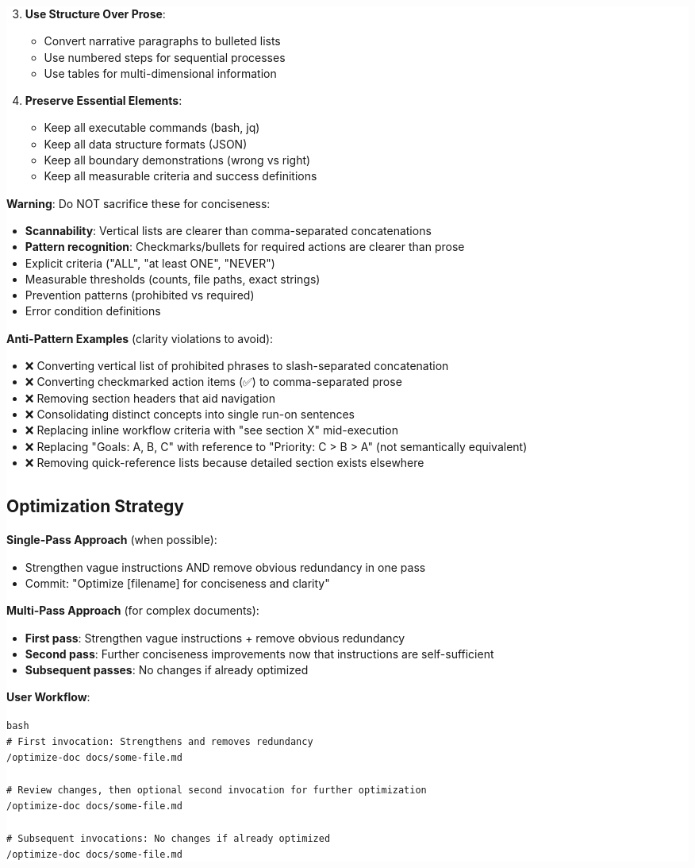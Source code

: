 3. **Use Structure Over Prose**:
   - Convert narrative paragraphs to bulleted lists
   - Use numbered steps for sequential processes
   - Use tables for multi-dimensional information

4. **Preserve Essential Elements**:
   - Keep all executable commands (bash, jq)
   - Keep all data structure formats (JSON)
   - Keep all boundary demonstrations (wrong vs right)
   - Keep all measurable criteria and success definitions

**Warning**: Do NOT sacrifice these for conciseness:

- **Scannability**: Vertical lists are clearer than comma-separated concatenations
- **Pattern recognition**: Checkmarks/bullets for required actions are clearer than prose
- Explicit criteria ("ALL", "at least ONE", "NEVER")
- Measurable thresholds (counts, file paths, exact strings)
- Prevention patterns (prohibited vs required)
- Error condition definitions

**Anti-Pattern Examples** (clarity violations to avoid):

- ❌ Converting vertical list of prohibited phrases to slash-separated concatenation
- ❌ Converting checkmarked action items (✅) to comma-separated prose
- ❌ Removing section headers that aid navigation
- ❌ Consolidating distinct concepts into single run-on sentences
- ❌ Replacing inline workflow criteria with "see section X" mid-execution
- ❌ Replacing "Goals: A, B, C" with reference to "Priority: C > B > A" (not semantically equivalent)
- ❌ Removing quick-reference lists because detailed section exists elsewhere

## Optimization Strategy

**Single-Pass Approach** (when possible):

- Strengthen vague instructions AND remove obvious redundancy in one pass
- Commit: "Optimize [filename] for conciseness and clarity"

**Multi-Pass Approach** (for complex documents):

- **First pass**: Strengthen vague instructions + remove obvious redundancy
- **Second pass**: Further conciseness improvements now that instructions are self-sufficient
- **Subsequent passes**: No changes if already optimized

**User Workflow**:

```
bash
# First invocation: Strengthens and removes redundancy
/optimize-doc docs/some-file.md

# Review changes, then optional second invocation for further optimization
/optimize-doc docs/some-file.md

# Subsequent invocations: No changes if already optimized
/optimize-doc docs/some-file.md
```
